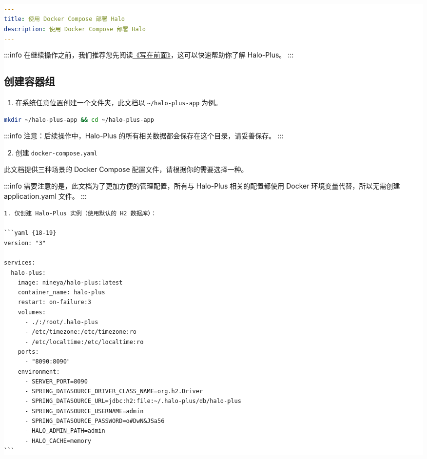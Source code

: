 ```yaml
---
title: 使用 Docker Compose 部署 Halo
description: 使用 Docker Compose 部署 Halo
---
```


:::info
在继续操作之前，我们推荐您先阅读[《写在前面》](../../prepare)，这可以快速帮助你了解 Halo-Plus。
:::

## 创建容器组

1. 在系统任意位置创建一个文件夹，此文档以 `~/halo-plus-app` 为例。

  ```bash
  mkdir ~/halo-plus-app && cd ~/halo-plus-app
  ```

  :::info
  注意：后续操作中，Halo-Plus 的所有相关数据都会保存在这个目录，请妥善保存。
  :::

2. 创建 `docker-compose.yaml`

  此文档提供三种场景的 Docker Compose 配置文件，请根据你的需要选择一种。

  :::info
  需要注意的是，此文档为了更加方便的管理配置，所有与 Halo-Plus 相关的配置都使用 Docker 环境变量代替，所以无需创建 application.yaml 文件。
  :::

    1. 仅创建 Halo-Plus 实例（使用默认的 H2 数据库）：

    ```yaml {18-19}
    version: "3"

    services:
      halo-plus:
        image: nineya/halo-plus:latest
        container_name: halo-plus
        restart: on-failure:3
        volumes:
          - ./:/root/.halo-plus
          - /etc/timezone:/etc/timezone:ro
          - /etc/localtime:/etc/localtime:ro
        ports:
          - "8090:8090"
        environment:
          - SERVER_PORT=8090
          - SPRING_DATASOURCE_DRIVER_CLASS_NAME=org.h2.Driver
          - SPRING_DATASOURCE_URL=jdbc:h2:file:~/.halo-plus/db/halo-plus
          - SPRING_DATASOURCE_USERNAME=admin
          - SPRING_DATASOURCE_PASSWORD=o#DwN&JSa56
          - HALO_ADMIN_PATH=admin
          - HALO_CACHE=memory
    ```
